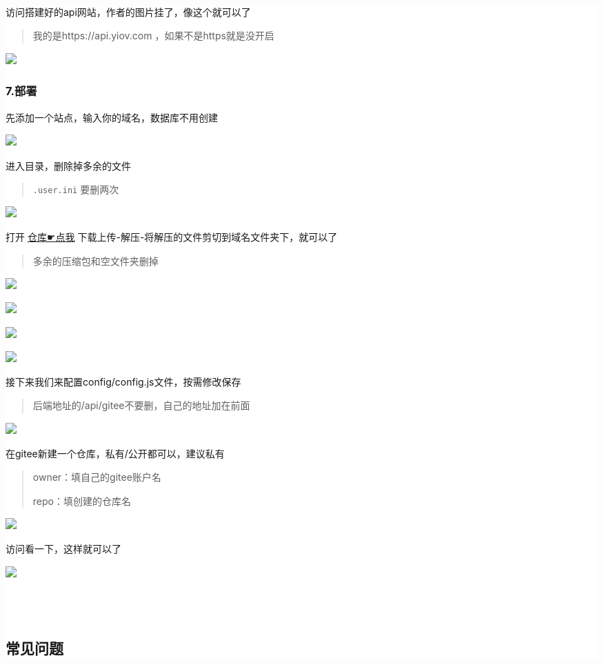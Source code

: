 访问搭建好的api网站，作者的图片挂了，像这个就可以了

> 我的是https://api.yiov.com ，如果不是https就是没开启

![](https://ghproxy.com/https://raw.githubusercontent.com/Yiov/notes/main/heng/heng-16.png)



### 7.部署

先添加一个站点，输入你的域名，数据库不用创建

![](https://ghproxy.com/https://raw.githubusercontent.com/Yiov/notes/main/heng/heng-17.png)

进入目录，删除掉多余的文件

> `.user.ini` 要删两次

![](https://ghproxy.com/https://raw.githubusercontent.com/Yiov/notes/main/heng/heng-18.png)


打开 [仓库☛点我](https://github.com/n0tssss/heng) 下载上传-解压-将解压的文件剪切到域名文件夹下，就可以了

> 多余的压缩包和空文件夹删掉

![](https://ghproxy.com/https://raw.githubusercontent.com/Yiov/notes/main/heng/heng-19.png)

![](https://ghproxy.com/https://raw.githubusercontent.com/Yiov/notes/main/heng/heng-20.png)

![](https://ghproxy.com/https://raw.githubusercontent.com/Yiov/notes/main/heng/heng-21.png)

![](https://ghproxy.com/https://raw.githubusercontent.com/Yiov/notes/main/heng/heng-22.png)


接下来我们来配置config/config.js文件，按需修改保存

> 后端地址的/api/gitee不要删，自己的地址加在前面

![](https://ghproxy.com/https://raw.githubusercontent.com/Yiov/notes/main/heng/heng-23.png)

在gitee新建一个仓库，私有/公开都可以，建议私有

> owner：填自己的gitee账户名
>
> repo：填创建的仓库名

![](https://ghproxy.com/https://raw.githubusercontent.com/Yiov/notes/main/heng/heng-24.png)

访问看一下，这样就可以了

![](https://ghproxy.com/https://raw.githubusercontent.com/Yiov/notes/main/heng/heng-25.png)


</br>
</br>


## 常见问题
